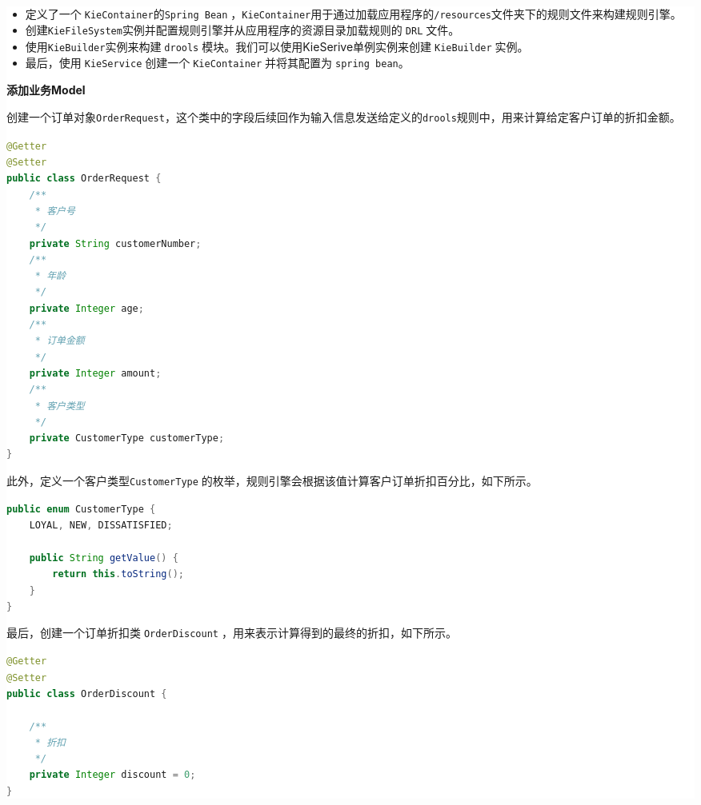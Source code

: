 - 定义了一个 `KieContainer`的`Spring Bean` ，`KieContainer`用于通过加载应用程序的`/resources`文件夹下的规则文件来构建规则引擎。
- 创建`KieFileSystem`实例并配置规则引擎并从应用程序的资源目录加载规则的 `DRL` 文件。
- 使用`KieBuilder`实例来构建 `drools` 模块。我们可以使用KieSerive单例实例来创建 `KieBuilder` 实例。
- 最后，使用 `KieService` 创建一个 `KieContainer` 并将其配置为 `spring bean`。

**添加业务Model**

创建一个订单对象`OrderRequest`，这个类中的字段后续回作为输入信息发送给定义的`drools`规则中，用来计算给定客户订单的折扣金额。

```java
@Getter
@Setter
public class OrderRequest {
    /**
     * 客户号
     */
    private String customerNumber;
    /**
     * 年龄
     */
    private Integer age;
    /**
     * 订单金额
     */
    private Integer amount;
    /**
     * 客户类型
     */
    private CustomerType customerType;
}

```

此外，定义一个客户类型`CustomerType` 的枚举，规则引擎会根据该值计算客户订单折扣百分比，如下所示。

```java
public enum CustomerType {
    LOYAL, NEW, DISSATISFIED;

    public String getValue() {
        return this.toString();
    }
}
```

最后，创建一个订单折扣类 `OrderDiscount` ，用来表示计算得到的最终的折扣，如下所示。

```java
@Getter
@Setter
public class OrderDiscount {

    /**
     * 折扣
     */
    private Integer discount = 0;
}
```
